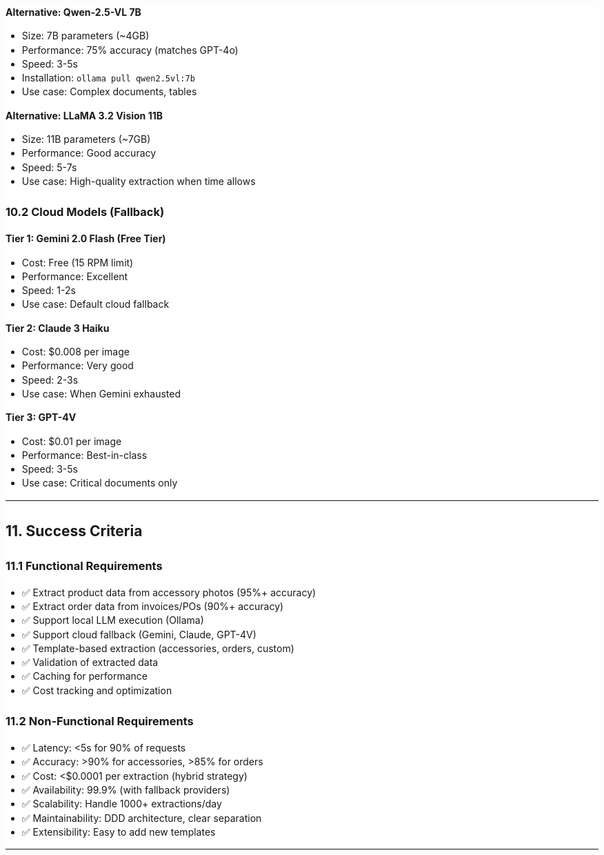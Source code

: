 **Alternative: Qwen-2.5-VL 7B**
- Size: 7B parameters (~4GB)
- Performance: 75% accuracy (matches GPT-4o)
- Speed: 3-5s
- Installation: `ollama pull qwen2.5vl:7b`
- Use case: Complex documents, tables

**Alternative: LLaMA 3.2 Vision 11B**
- Size: 11B parameters (~7GB)
- Performance: Good accuracy
- Speed: 5-7s
- Use case: High-quality extraction when time allows

### 10.2 Cloud Models (Fallback)

**Tier 1: Gemini 2.0 Flash (Free Tier)**
- Cost: Free (15 RPM limit)
- Performance: Excellent
- Speed: 1-2s
- Use case: Default cloud fallback

**Tier 2: Claude 3 Haiku**
- Cost: $0.008 per image
- Performance: Very good
- Speed: 2-3s
- Use case: When Gemini exhausted

**Tier 3: GPT-4V**
- Cost: $0.01 per image
- Performance: Best-in-class
- Speed: 3-5s
- Use case: Critical documents only

---

## 11. Success Criteria

### 11.1 Functional Requirements

- ✅ Extract product data from accessory photos (95%+ accuracy)
- ✅ Extract order data from invoices/POs (90%+ accuracy)
- ✅ Support local LLM execution (Ollama)
- ✅ Support cloud fallback (Gemini, Claude, GPT-4V)
- ✅ Template-based extraction (accessories, orders, custom)
- ✅ Validation of extracted data
- ✅ Caching for performance
- ✅ Cost tracking and optimization

### 11.2 Non-Functional Requirements

- ✅ Latency: <5s for 90% of requests
- ✅ Accuracy: >90% for accessories, >85% for orders
- ✅ Cost: <$0.0001 per extraction (hybrid strategy)
- ✅ Availability: 99.9% (with fallback providers)
- ✅ Scalability: Handle 1000+ extractions/day
- ✅ Maintainability: DDD architecture, clear separation
- ✅ Extensibility: Easy to add new templates

---